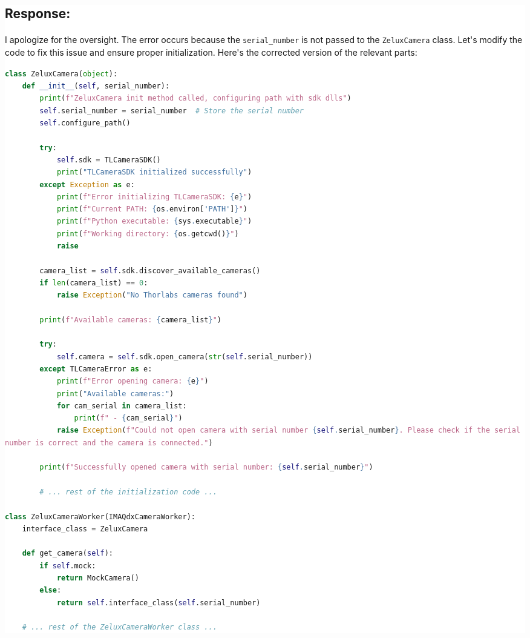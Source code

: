 ## Response:
I apologize for the oversight. The error occurs because the `serial_number` is not passed to the `ZeluxCamera` class. Let's modify the code to fix this issue and ensure proper initialization. Here's the corrected version of the relevant parts:

```python
class ZeluxCamera(object):
    def __init__(self, serial_number):
        print(f"ZeluxCamera init method called, configuring path with sdk dlls")
        self.serial_number = serial_number  # Store the serial number
        self.configure_path()

        try:
            self.sdk = TLCameraSDK()
            print("TLCameraSDK initialized successfully")
        except Exception as e:
            print(f"Error initializing TLCameraSDK: {e}")
            print(f"Current PATH: {os.environ['PATH']}")
            print(f"Python executable: {sys.executable}")
            print(f"Working directory: {os.getcwd()}")
            raise

        camera_list = self.sdk.discover_available_cameras()
        if len(camera_list) == 0:
            raise Exception("No Thorlabs cameras found")
        
        print(f"Available cameras: {camera_list}")

        try:
            self.camera = self.sdk.open_camera(str(self.serial_number))
        except TLCameraError as e:
            print(f"Error opening camera: {e}")
            print("Available cameras:")
            for cam_serial in camera_list:
                print(f" - {cam_serial}")
            raise Exception(f"Could not open camera with serial number {self.serial_number}. Please check if the serial number is correct and the camera is connected.")

        print(f"Successfully opened camera with serial number: {self.serial_number}")

        # ... rest of the initialization code ...

class ZeluxCameraWorker(IMAQdxCameraWorker):
    interface_class = ZeluxCamera

    def get_camera(self):
        if self.mock:
            return MockCamera()
        else:
            return self.interface_class(self.serial_number)

    # ... rest of the ZeluxCameraWorker class ...
```

